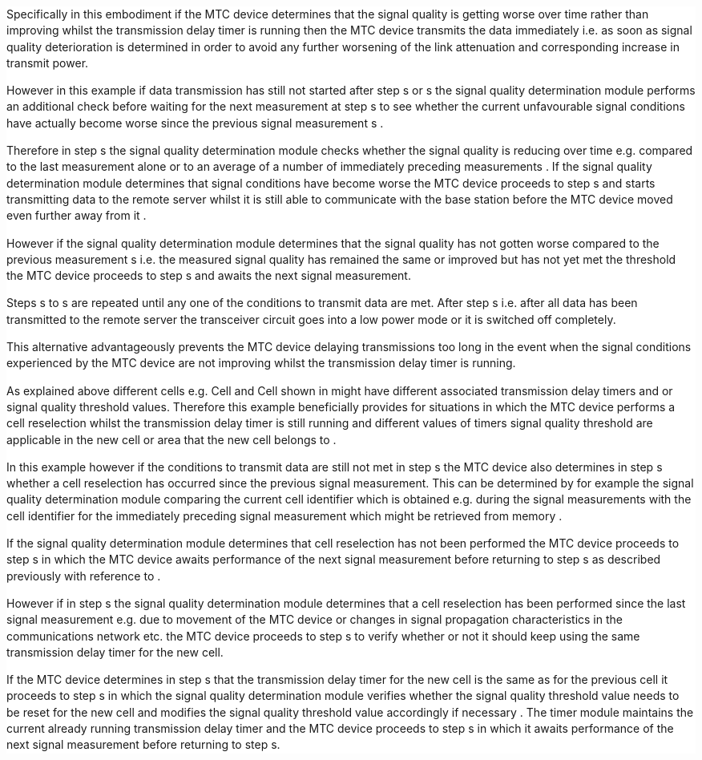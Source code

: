 Specifically in this embodiment if the MTC device determines that the signal quality is getting worse over time rather than improving whilst the transmission delay timer is running then the MTC device transmits the data immediately i.e. as soon as signal quality deterioration is determined in order to avoid any further worsening of the link attenuation and corresponding increase in transmit power.

However in this example if data transmission has still not started after step s or s the signal quality determination module performs an additional check before waiting for the next measurement at step s to see whether the current unfavourable signal conditions have actually become worse since the previous signal measurement s .

Therefore in step s the signal quality determination module checks whether the signal quality is reducing over time e.g. compared to the last measurement alone or to an average of a number of immediately preceding measurements . If the signal quality determination module determines that signal conditions have become worse the MTC device proceeds to step s and starts transmitting data to the remote server whilst it is still able to communicate with the base station before the MTC device moved even further away from it .

However if the signal quality determination module determines that the signal quality has not gotten worse compared to the previous measurement s i.e. the measured signal quality has remained the same or improved but has not yet met the threshold the MTC device proceeds to step s and awaits the next signal measurement.

Steps s to s are repeated until any one of the conditions to transmit data are met. After step s i.e. after all data has been transmitted to the remote server the transceiver circuit goes into a low power mode or it is switched off completely.

This alternative advantageously prevents the MTC device delaying transmissions too long in the event when the signal conditions experienced by the MTC device are not improving whilst the transmission delay timer is running.

As explained above different cells e.g. Cell and Cell shown in might have different associated transmission delay timers and or signal quality threshold values. Therefore this example beneficially provides for situations in which the MTC device performs a cell reselection whilst the transmission delay timer is still running and different values of timers signal quality threshold are applicable in the new cell or area that the new cell belongs to .

In this example however if the conditions to transmit data are still not met in step s the MTC device also determines in step s whether a cell reselection has occurred since the previous signal measurement. This can be determined by for example the signal quality determination module comparing the current cell identifier which is obtained e.g. during the signal measurements with the cell identifier for the immediately preceding signal measurement which might be retrieved from memory .

If the signal quality determination module determines that cell reselection has not been performed the MTC device proceeds to step s in which the MTC device awaits performance of the next signal measurement before returning to step s as described previously with reference to .

However if in step s the signal quality determination module determines that a cell reselection has been performed since the last signal measurement e.g. due to movement of the MTC device or changes in signal propagation characteristics in the communications network etc. the MTC device proceeds to step s to verify whether or not it should keep using the same transmission delay timer for the new cell.

If the MTC device determines in step s that the transmission delay timer for the new cell is the same as for the previous cell it proceeds to step s in which the signal quality determination module verifies whether the signal quality threshold value needs to be reset for the new cell and modifies the signal quality threshold value accordingly if necessary . The timer module maintains the current already running transmission delay timer and the MTC device proceeds to step s in which it awaits performance of the next signal measurement before returning to step s.
